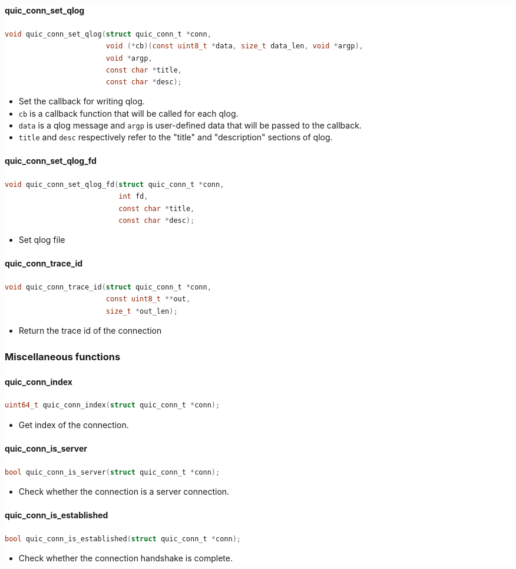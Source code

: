 
#### quic_conn_set_qlog
```c
void quic_conn_set_qlog(struct quic_conn_t *conn,
                        void (*cb)(const uint8_t *data, size_t data_len, void *argp),
                        void *argp,
                        const char *title,
                        const char *desc);
```
* Set the callback for writing qlog.
* `cb` is a callback function that will be called for each qlog.
* `data` is a qlog message and `argp` is user-defined data that will be passed to the callback.
* `title` and `desc` respectively refer to the "title" and "description" sections of qlog.


#### quic_conn_set_qlog_fd
```c
void quic_conn_set_qlog_fd(struct quic_conn_t *conn,
                           int fd,
                           const char *title,
                           const char *desc);
```
* Set qlog file


#### quic_conn_trace_id
```c
void quic_conn_trace_id(struct quic_conn_t *conn,
                        const uint8_t **out,
                        size_t *out_len);
```
* Return the trace id of the connection



### Miscellaneous functions

#### quic_conn_index
```c
uint64_t quic_conn_index(struct quic_conn_t *conn);
```
* Get index of the connection.


#### quic_conn_is_server
```c
bool quic_conn_is_server(struct quic_conn_t *conn);
```
* Check whether the connection is a server connection.


#### quic_conn_is_established
```c
bool quic_conn_is_established(struct quic_conn_t *conn);
```
* Check whether the connection handshake is complete.
